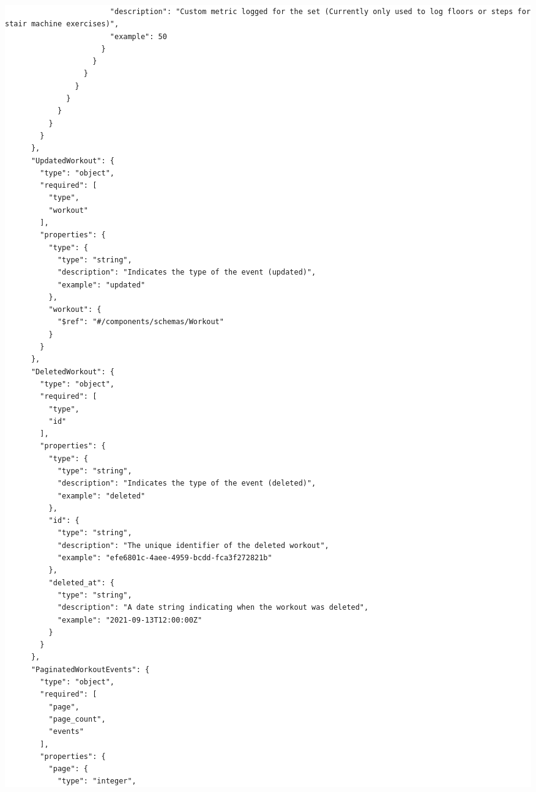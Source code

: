 ```
                        "description": "Custom metric logged for the set (Currently only used to log floors or steps for stair machine exercises)",
                        "example": 50
                      }
                    }
                  }
                }
              }
            }
          }
        }
      },
      "UpdatedWorkout": {
        "type": "object",
        "required": [
          "type",
          "workout"
        ],
        "properties": {
          "type": {
            "type": "string",
            "description": "Indicates the type of the event (updated)",
            "example": "updated"
          },
          "workout": {
            "$ref": "#/components/schemas/Workout"
          }
        }
      },
      "DeletedWorkout": {
        "type": "object",
        "required": [
          "type",
          "id"
        ],
        "properties": {
          "type": {
            "type": "string",
            "description": "Indicates the type of the event (deleted)",
            "example": "deleted"
          },
          "id": {
            "type": "string",
            "description": "The unique identifier of the deleted workout",
            "example": "efe6801c-4aee-4959-bcdd-fca3f272821b"
          },
          "deleted_at": {
            "type": "string",
            "description": "A date string indicating when the workout was deleted",
            "example": "2021-09-13T12:00:00Z"
          }
        }
      },
      "PaginatedWorkoutEvents": {
        "type": "object",
        "required": [
          "page",
          "page_count",
          "events"
        ],
        "properties": {
          "page": {
            "type": "integer",
```